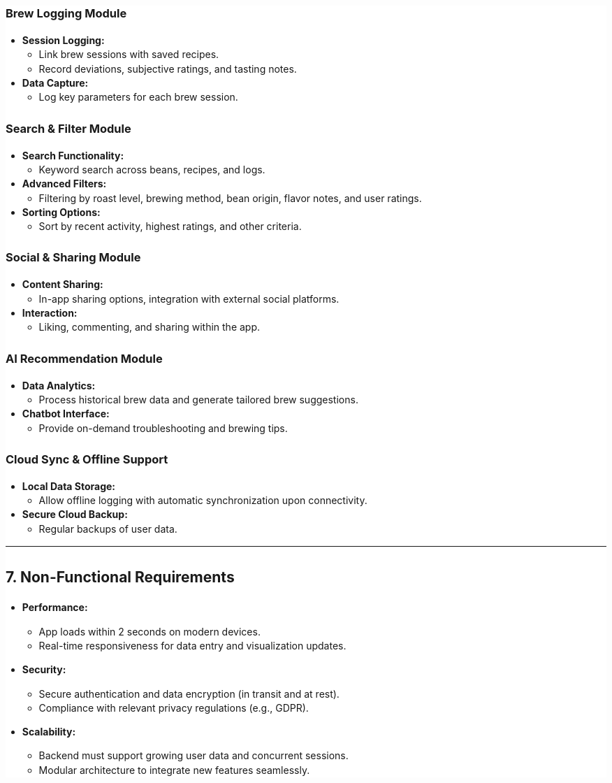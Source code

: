 ### Brew Logging Module

- **Session Logging:**  
  - Link brew sessions with saved recipes.
  - Record deviations, subjective ratings, and tasting notes.
- **Data Capture:**  
  - Log key parameters for each brew session.

### Search & Filter Module

- **Search Functionality:**  
  - Keyword search across beans, recipes, and logs.
- **Advanced Filters:**  
  - Filtering by roast level, brewing method, bean origin, flavor notes, and user ratings.
- **Sorting Options:**  
  - Sort by recent activity, highest ratings, and other criteria.

### Social & Sharing Module

- **Content Sharing:**  
  - In-app sharing options, integration with external social platforms.
- **Interaction:**  
  - Liking, commenting, and sharing within the app.

### AI Recommendation Module

- **Data Analytics:**  
  - Process historical brew data and generate tailored brew suggestions.
- **Chatbot Interface:**  
  - Provide on-demand troubleshooting and brewing tips.

### Cloud Sync & Offline Support

- **Local Data Storage:**  
  - Allow offline logging with automatic synchronization upon connectivity.
- **Secure Cloud Backup:**  
  - Regular backups of user data.

---

## 7. Non-Functional Requirements

- **Performance:**  
  - App loads within 2 seconds on modern devices.
  - Real-time responsiveness for data entry and visualization updates.

- **Security:**  
  - Secure authentication and data encryption (in transit and at rest).
  - Compliance with relevant privacy regulations (e.g., GDPR).

- **Scalability:**  
  - Backend must support growing user data and concurrent sessions.
  - Modular architecture to integrate new features seamlessly.
